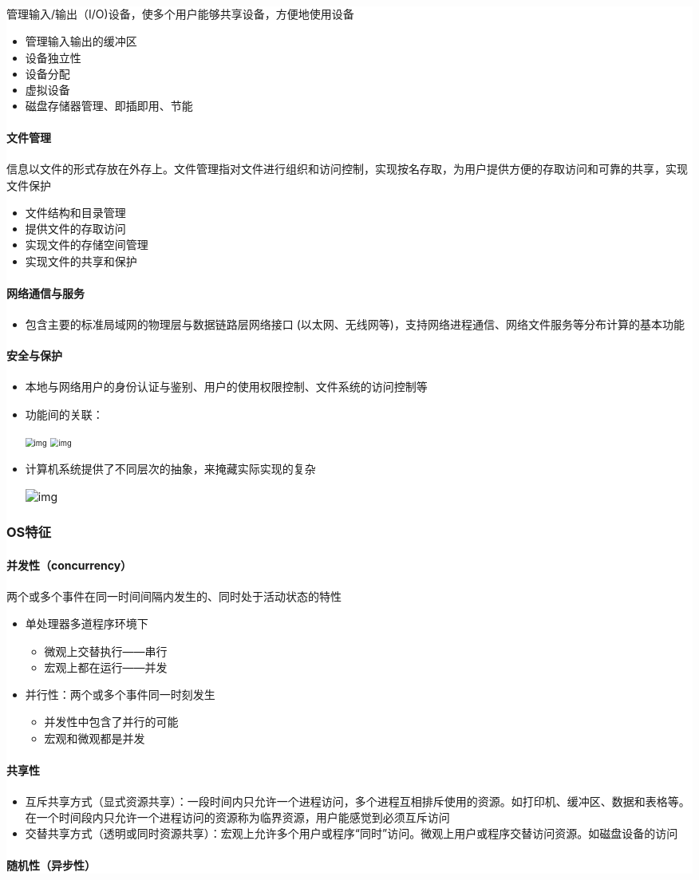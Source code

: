 管理输入/输出（I/O)设备，使多个用户能够共享设备，方便地使用设备

- 管理输入输出的缓冲区
- 设备独立性
- 设备分配
- 虚拟设备
- 磁盘存储器管理、即插即用、节能

#### 文件管理

信息以文件的形式存放在外存上。文件管理指对文件进行组织和访问控制，实现按名存取，为用户提供方便的存取访问和可靠的共享，实现文件保护

- 文件结构和目录管理
- 提供文件的存取访问
- 实现文件的存储空间管理
- 实现文件的共享和保护

#### 网络通信与服务

- 包含主要的标准局域网的物理层与数据链路层网络接口 (以太网、无线网等)，支持网络进程通信、网络文件服务等分布计算的基本功能

#### 安全与保护

- 本地与网络用户的身份认证与鉴别、用户的使用权限控制、文件系统的访问控制等

- 功能间的关联：

  <img src="https://img.mubu.com/document_image/7a6a812e-c4a9-4a20-8448-2062b0123de6-7976057.jpg" alt="img" style="zoom: 67%;" />

  <img src="https://img.mubu.com/document_image/0295a173-bd60-4554-83b2-5ea265f6d088-7976057.jpg" alt="img" style="zoom:67%;" />

- 计算机系统提供了不同层次的抽象，来掩藏实际实现的复杂

  ![img](https://img.mubu.com/document_image/9f1cb502-1bd2-40d6-90b8-94970544f87e-7976057.jpg)

### OS特征

#### 并发性（concurrency）

两个或多个事件在同一时间间隔内发生的、同时处于活动状态的特性

- 单处理器多道程序环境下
  - 微观上交替执行——串行
  - 宏观上都在运行——并发

- 并行性：两个或多个事件同一时刻发生
  - 并发性中包含了并行的可能
  - 宏观和微观都是并发

#### 共享性

- 互斥共享方式（显式资源共享）：一段时间内只允许一个进程访问，多个进程互相排斥使用的资源。如打印机、缓冲区、数据和表格等。在一个时间段内只允许一个进程访问的资源称为临界资源，用户能感觉到必须互斥访问
- 交替共享方式（透明或同时资源共享）：宏观上允许多个用户或程序“同时”访问。微观上用户或程序交替访问资源。如磁盘设备的访问

#### 随机性（异步性）
